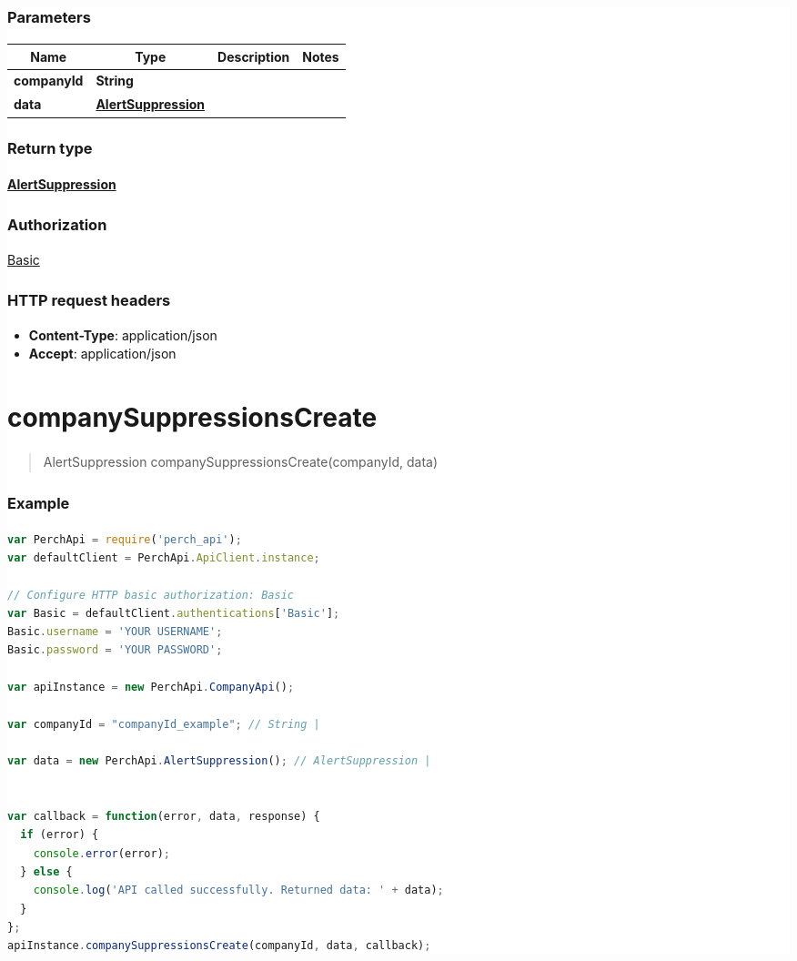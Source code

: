 ### Parameters

Name | Type | Description  | Notes
------------- | ------------- | ------------- | -------------
 **companyId** | **String**|  | 
 **data** | [**AlertSuppression**](AlertSuppression.md)|  | 

### Return type

[**AlertSuppression**](AlertSuppression.md)

### Authorization

[Basic](../README.md#Basic)

### HTTP request headers

 - **Content-Type**: application/json
 - **Accept**: application/json

<a name="companySuppressionsCreate"></a>
# **companySuppressionsCreate**
> AlertSuppression companySuppressionsCreate(companyId, data)





### Example
```javascript
var PerchApi = require('perch_api');
var defaultClient = PerchApi.ApiClient.instance;

// Configure HTTP basic authorization: Basic
var Basic = defaultClient.authentications['Basic'];
Basic.username = 'YOUR USERNAME';
Basic.password = 'YOUR PASSWORD';

var apiInstance = new PerchApi.CompanyApi();

var companyId = "companyId_example"; // String | 

var data = new PerchApi.AlertSuppression(); // AlertSuppression | 


var callback = function(error, data, response) {
  if (error) {
    console.error(error);
  } else {
    console.log('API called successfully. Returned data: ' + data);
  }
};
apiInstance.companySuppressionsCreate(companyId, data, callback);
```
